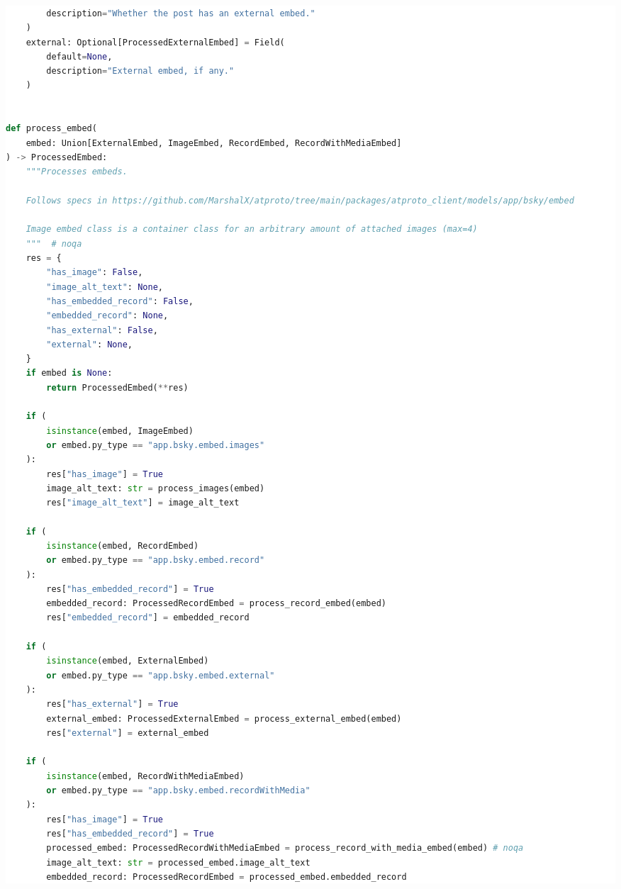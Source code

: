 ```python
        description="Whether the post has an external embed."
    )
    external: Optional[ProcessedExternalEmbed] = Field(
        default=None,
        description="External embed, if any."
    )


def process_embed(
    embed: Union[ExternalEmbed, ImageEmbed, RecordEmbed, RecordWithMediaEmbed]
) -> ProcessedEmbed:
    """Processes embeds.

    Follows specs in https://github.com/MarshalX/atproto/tree/main/packages/atproto_client/models/app/bsky/embed

    Image embed class is a container class for an arbitrary amount of attached images (max=4)
    """  # noqa
    res = {
        "has_image": False,
        "image_alt_text": None,
        "has_embedded_record": False,
        "embedded_record": None,
        "has_external": False,
        "external": None,
    }
    if embed is None:
        return ProcessedEmbed(**res)

    if (
        isinstance(embed, ImageEmbed)
        or embed.py_type == "app.bsky.embed.images"
    ):
        res["has_image"] = True
        image_alt_text: str = process_images(embed)
        res["image_alt_text"] = image_alt_text

    if (
        isinstance(embed, RecordEmbed)
        or embed.py_type == "app.bsky.embed.record"
    ):
        res["has_embedded_record"] = True
        embedded_record: ProcessedRecordEmbed = process_record_embed(embed)
        res["embedded_record"] = embedded_record

    if (
        isinstance(embed, ExternalEmbed)
        or embed.py_type == "app.bsky.embed.external"
    ):
        res["has_external"] = True
        external_embed: ProcessedExternalEmbed = process_external_embed(embed)
        res["external"] = external_embed

    if (
        isinstance(embed, RecordWithMediaEmbed)
        or embed.py_type == "app.bsky.embed.recordWithMedia"
    ):
        res["has_image"] = True
        res["has_embedded_record"] = True
        processed_embed: ProcessedRecordWithMediaEmbed = process_record_with_media_embed(embed) # noqa
        image_alt_text: str = processed_embed.image_alt_text
        embedded_record: ProcessedRecordEmbed = processed_embed.embedded_record
```